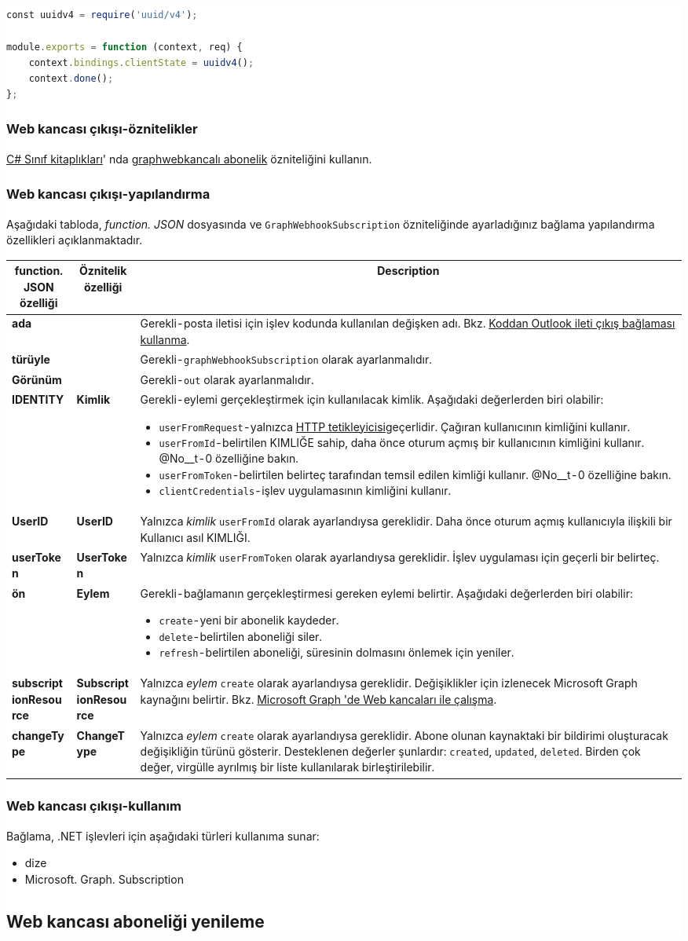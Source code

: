 ```js
const uuidv4 = require('uuid/v4');

module.exports = function (context, req) {
    context.bindings.clientState = uuidv4();
    context.done();
};
```

### <a name="webhook-output---attributes"></a>Web kancası çıkışı-öznitelikler

[ C# Sınıf kitaplıkları](functions-dotnet-class-library.md)' nda [graphwebkancalı abonelik](https://github.com/Azure/azure-functions-microsoftgraph-extension/blob/master/src/MicrosoftGraphBinding/Bindings/GraphWebhookSubscriptionAttribute.cs) özniteliğini kullanın.

### <a name="webhook-output---configuration"></a>Web kancası çıkışı-yapılandırma

Aşağıdaki tabloda, *function. JSON* dosyasında ve `GraphWebhookSubscription` özniteliğinde ayarladığınız bağlama yapılandırma özellikleri açıklanmaktadır.

|function. JSON özelliği | Öznitelik özelliği |Description|
|---------|---------|----------------------|
|**ada**||Gerekli-posta iletisi için işlev kodunda kullanılan değişken adı. Bkz. [Koddan Outlook ileti çıkış bağlaması kullanma](#outlook-output-code).|
|**türüyle**||Gerekli-`graphWebhookSubscription` olarak ayarlanmalıdır.|
|**Görünüm**||Gerekli-`out` olarak ayarlanmalıdır.|
|**IDENTITY**|**Kimlik**|Gerekli-eylemi gerçekleştirmek için kullanılacak kimlik. Aşağıdaki değerlerden biri olabilir:<ul><li><code>userFromRequest</code>-yalnızca [HTTP tetikleyicisi]geçerlidir. Çağıran kullanıcının kimliğini kullanır.</li><li><code>userFromId</code>-belirtilen KIMLIĞE sahip, daha önce oturum açmış bir kullanıcının kimliğini kullanır. @No__t-0 özelliğine bakın.</li><li><code>userFromToken</code>-belirtilen belirteç tarafından temsil edilen kimliği kullanır. @No__t-0 özelliğine bakın.</li><li><code>clientCredentials</code>-işlev uygulamasının kimliğini kullanır.</li></ul>|
|**UserID**|**UserID**  |Yalnızca _kimlik_ `userFromId` olarak ayarlandıysa gereklidir. Daha önce oturum açmış kullanıcıyla ilişkili bir Kullanıcı asıl KIMLIĞI.|
|**userToken**|**UserToken**|Yalnızca _kimlik_ `userFromToken` olarak ayarlandıysa gereklidir. İşlev uygulaması için geçerli bir belirteç. |
|**ön**|**Eylem**|Gerekli-bağlamanın gerçekleştirmesi gereken eylemi belirtir. Aşağıdaki değerlerden biri olabilir:<ul><li><code>create</code>-yeni bir abonelik kaydeder.</li><li><code>delete</code>-belirtilen aboneliği siler.</li><li><code>refresh</code>-belirtilen aboneliği, süresinin dolmasını önlemek için yeniler.</li></ul>|
|**subscriptionResource**|**SubscriptionResource**|Yalnızca _eylem_ `create` olarak ayarlandıysa gereklidir. Değişiklikler için izlenecek Microsoft Graph kaynağını belirtir. Bkz. [Microsoft Graph 'de Web kancaları ile çalışma]. |
|**changeType**|**ChangeType**|Yalnızca _eylem_ `create` olarak ayarlandıysa gereklidir. Abone olunan kaynaktaki bir bildirimi oluşturacak değişikliğin türünü gösterir. Desteklenen değerler şunlardır: `created`, `updated`, `deleted`. Birden çok değer, virgülle ayrılmış bir liste kullanılarak birleştirilebilir.|

### <a name="webhook-output---usage"></a>Web kancası çıkışı-kullanım

Bağlama, .NET işlevleri için aşağıdaki türleri kullanıma sunar:
- dize
- Microsoft. Graph. Subscription




<a name="webhook-examples"></a>
## <a name="webhook-subscription-refresh"></a>Web kancası aboneliği yenileme


[HTTP tetikleyicisi]: functions-bindings-http-webhook.md
[Microsoft Graph 'de Web kancaları ile çalışma]: https://developer.microsoft.com/graph/docs/api-reference/v1.0/resources/webhooks
